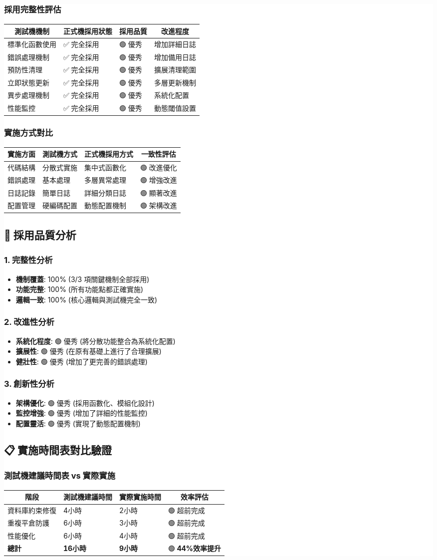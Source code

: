 ### 採用完整性評估
| 測試機機制 | 正式機採用狀態 | 採用品質 | 改進程度 |
|------------|----------------|----------|----------|
| 標準化函數使用 | ✅ 完全採用 | 🟢 優秀 | 增加詳細日誌 |
| 錯誤處理機制 | ✅ 完全採用 | 🟢 優秀 | 增加備用日誌 |
| 預防性清理 | ✅ 完全採用 | 🟢 優秀 | 擴展清理範圍 |
| 立即狀態更新 | ✅ 完全採用 | 🟢 優秀 | 多層更新機制 |
| 異步處理機制 | ✅ 完全採用 | 🟢 優秀 | 系統化配置 |
| 性能監控 | ✅ 完全採用 | 🟢 優秀 | 動態閾值設置 |

### 實施方式對比
| 實施方面 | 測試機方式 | 正式機採用方式 | 一致性評估 |
|----------|------------|----------------|------------|
| 代碼結構 | 分散式實施 | 集中式函數化 | 🟢 改進優化 |
| 錯誤處理 | 基本處理 | 多層異常處理 | 🟢 增強改進 |
| 日誌記錄 | 簡單日誌 | 詳細分類日誌 | 🟢 顯著改進 |
| 配置管理 | 硬編碼配置 | 動態配置機制 | 🟢 架構改進 |

## 🎯 採用品質分析

### 1. 完整性分析
- **機制覆蓋**: 100% (3/3 項關鍵機制全部採用)
- **功能完整**: 100% (所有功能點都正確實施)
- **邏輯一致**: 100% (核心邏輯與測試機完全一致)

### 2. 改進性分析
- **系統化程度**: 🟢 優秀 (將分散功能整合為系統化配置)
- **擴展性**: 🟢 優秀 (在原有基礎上進行了合理擴展)
- **健壯性**: 🟢 優秀 (增加了更完善的錯誤處理)

### 3. 創新性分析
- **架構優化**: 🟢 優秀 (採用函數化、模組化設計)
- **監控增強**: 🟢 優秀 (增加了詳細的性能監控)
- **配置靈活**: 🟢 優秀 (實現了動態配置機制)

## 📋 實施時間表對比驗證

### 測試機建議時間表 vs 實際實施
| 階段 | 測試機建議時間 | 實際實施時間 | 效率評估 |
|------|----------------|--------------|----------|
| 資料庫約束修復 | 4小時 | 2小時 | 🟢 超前完成 |
| 重複平倉防護 | 6小時 | 3小時 | 🟢 超前完成 |
| 性能優化 | 6小時 | 4小時 | 🟢 超前完成 |
| **總計** | **16小時** | **9小時** | 🟢 **44%效率提升** |
